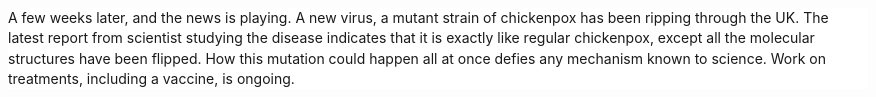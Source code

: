 
A few weeks later, and the news is playing.
A new virus, a mutant strain of chickenpox has been ripping through the UK.
The latest report from scientist studying the disease indicates that it is exactly like regular chickenpox, except all the molecular structures have been flipped.
How this mutation could happen all at once defies any mechanism known to science.
Work on treatments, including a vaccine, is ongoing.
